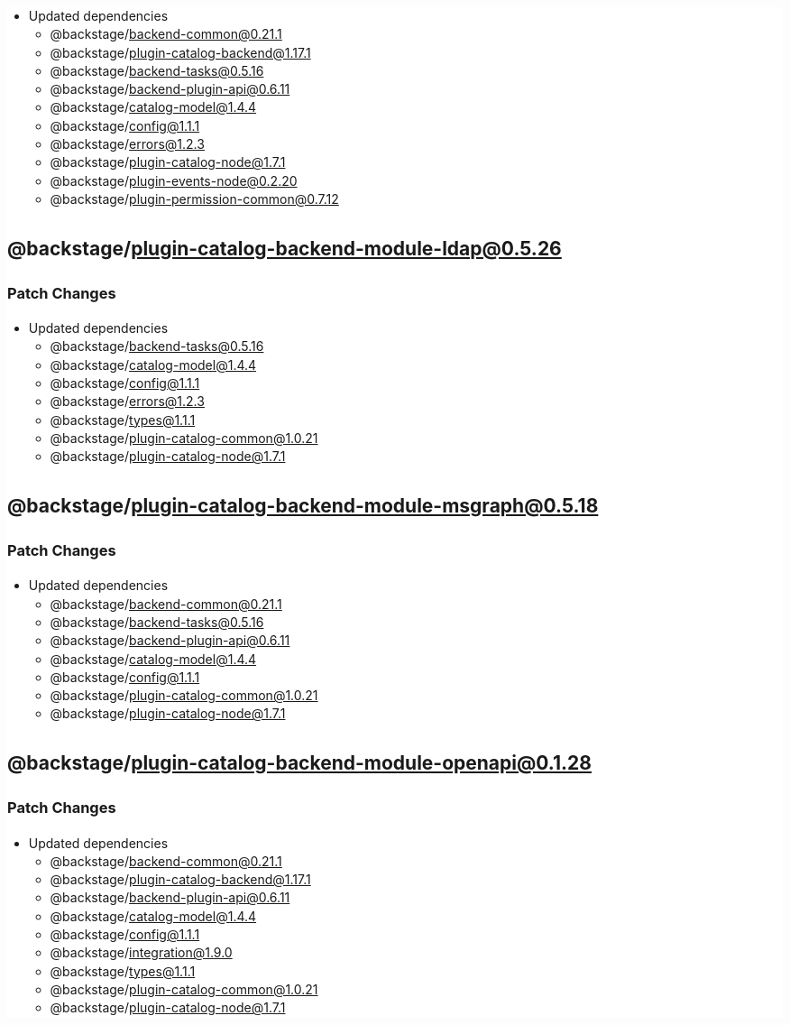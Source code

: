 - Updated dependencies
  - @backstage/backend-common@0.21.1
  - @backstage/plugin-catalog-backend@1.17.1
  - @backstage/backend-tasks@0.5.16
  - @backstage/backend-plugin-api@0.6.11
  - @backstage/catalog-model@1.4.4
  - @backstage/config@1.1.1
  - @backstage/errors@1.2.3
  - @backstage/plugin-catalog-node@1.7.1
  - @backstage/plugin-events-node@0.2.20
  - @backstage/plugin-permission-common@0.7.12

## @backstage/plugin-catalog-backend-module-ldap@0.5.26

### Patch Changes

- Updated dependencies
  - @backstage/backend-tasks@0.5.16
  - @backstage/catalog-model@1.4.4
  - @backstage/config@1.1.1
  - @backstage/errors@1.2.3
  - @backstage/types@1.1.1
  - @backstage/plugin-catalog-common@1.0.21
  - @backstage/plugin-catalog-node@1.7.1

## @backstage/plugin-catalog-backend-module-msgraph@0.5.18

### Patch Changes

- Updated dependencies
  - @backstage/backend-common@0.21.1
  - @backstage/backend-tasks@0.5.16
  - @backstage/backend-plugin-api@0.6.11
  - @backstage/catalog-model@1.4.4
  - @backstage/config@1.1.1
  - @backstage/plugin-catalog-common@1.0.21
  - @backstage/plugin-catalog-node@1.7.1

## @backstage/plugin-catalog-backend-module-openapi@0.1.28

### Patch Changes

- Updated dependencies
  - @backstage/backend-common@0.21.1
  - @backstage/plugin-catalog-backend@1.17.1
  - @backstage/backend-plugin-api@0.6.11
  - @backstage/catalog-model@1.4.4
  - @backstage/config@1.1.1
  - @backstage/integration@1.9.0
  - @backstage/types@1.1.1
  - @backstage/plugin-catalog-common@1.0.21
  - @backstage/plugin-catalog-node@1.7.1
